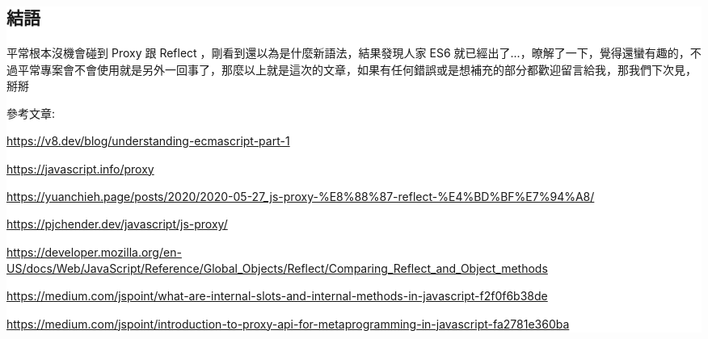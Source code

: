 ## 結語
平常根本沒機會碰到 Proxy 跟 Reflect ，剛看到還以為是什麼新語法，結果發現人家 ES6 就已經出了...，暸解了一下，覺得還蠻有趣的，不過平常專案會不會使用就是另外一回事了，那麼以上就是這次的文章，如果有任何錯誤或是想補充的部分都歡迎留言給我，那我們下次見，掰掰


參考文章:

https://v8.dev/blog/understanding-ecmascript-part-1

https://javascript.info/proxy

https://yuanchieh.page/posts/2020/2020-05-27_js-proxy-%E8%88%87-reflect-%E4%BD%BF%E7%94%A8/

https://pjchender.dev/javascript/js-proxy/

https://developer.mozilla.org/en-US/docs/Web/JavaScript/Reference/Global_Objects/Reflect/Comparing_Reflect_and_Object_methods

https://medium.com/jspoint/what-are-internal-slots-and-internal-methods-in-javascript-f2f0f6b38de

https://medium.com/jspoint/introduction-to-proxy-api-for-metaprogramming-in-javascript-fa2781e360ba

